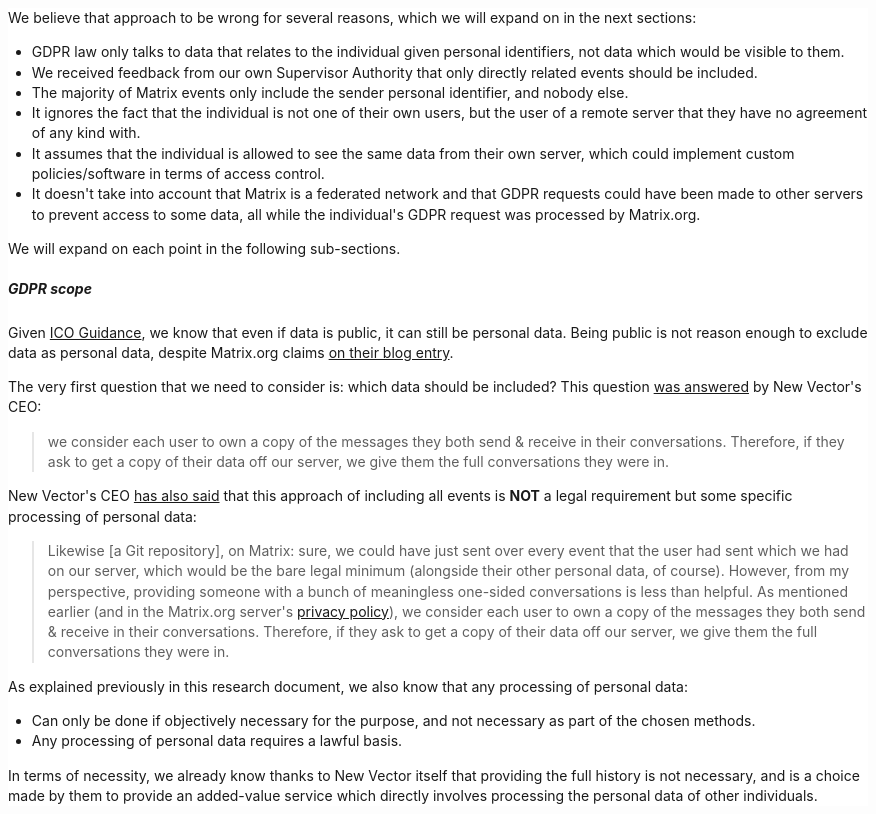 We believe that approach to be wrong for several reasons, which we will expand on in the next sections:

- GDPR law only talks to data that relates to the individual given personal identifiers, not data which would be visible to them.
- We received feedback from our own Supervisor Authority that only directly related events should be included.
- The majority of Matrix events only include the sender personal identifier, and nobody else.
- It ignores the fact that the individual is not one of their own users, but the user of a remote server that they have no agreement of any kind with.
- It assumes that the individual is allowed to see the same data from their own server, which could implement custom policies/software in terms of access control.
- It doesn't take into account that Matrix is a federated network and that GDPR requests could have been made to other servers to prevent access to some data, all while the individual's GDPR request was processed by Matrix.org.

We will expand on each point in the following sub-sections.

##### GDPR scope

Given [ICO Guidance](https://ico.org.uk/for-organisations/guide-to-data-protection/introduction-to-data-protection/some-basic-concepts/#4), we know that even if data is public, it can still be personal data. Being public is not reason enough to exclude data as personal data, despite Matrix.org claims [on their blog entry](https://web.archive.org/web20190806124754/http://matrix.org/blog/2019/07/24/data-portability-tooling-bug).

The very first question that we need to consider is: which data should be included? This question [was answered](https://web.archive.org/web/20190807195939/https://github.com/privacytoolsIO/privacytools.io/pull/1047#issuecomment-519064978) by New Vector's CEO:

> we consider each user to own a copy of the messages they both send & receive in their conversations.  Therefore, if they ask to get a copy of their data off our server, we give them the full conversations they were in.

New Vector's CEO [has also said](https://web.archive.org/web/20190807195939/https://github.com/privacytoolsIO/privacytools.io/pull/1047#issuecomment-519064978) that this approach of including all events is **NOT** a legal requirement but some specific processing of personal data:

> Likewise [a Git repository], on Matrix: sure, we could have just sent over every event that the user had sent which we had on our server, which would be the bare legal minimum (alongside their other personal data, of course). However, from my perspective, providing someone with a bunch of meaningless one-sided conversations is less than helpful.  As mentioned earlier (and in the Matrix.org server's [privacy policy](https://github.com/vector-im/policies/blob/e18d9496a02f4da40a823adadfefc54c5dd5f3b9/docs/matrix-org/privacy_notice.md#federation)), we consider each user to own a copy of the messages they both send & receive in their conversations. Therefore, if they ask to get a copy of their data off our server, we give them the full conversations they were in.

As explained previously in this research document, we also know that any processing of personal data:

- Can only be done if objectively necessary for the purpose, and not necessary as part of the chosen methods.
- Any processing of personal data requires a lawful basis.

In terms of necessity, we already know thanks to New Vector itself that providing the full history is not necessary, and is a choice made by them to provide an added-value service which directly involves processing the personal data of other individuals.
